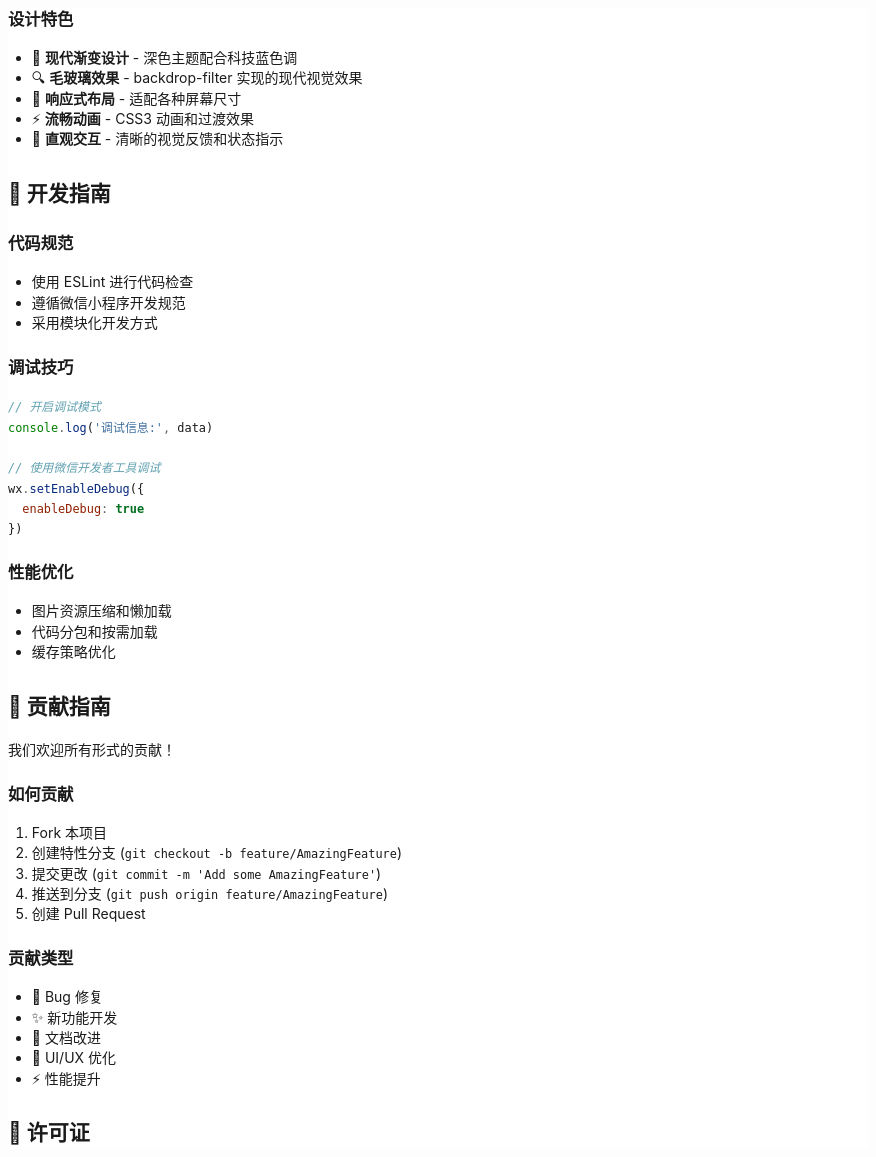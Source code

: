 ### 设计特色
- 🌈 **现代渐变设计** - 深色主题配合科技蓝色调
- 🔍 **毛玻璃效果** - backdrop-filter 实现的现代视觉效果  
- 📱 **响应式布局** - 适配各种屏幕尺寸
- ⚡ **流畅动画** - CSS3 动画和过渡效果
- 🎯 **直观交互** - 清晰的视觉反馈和状态指示

## 🔧 开发指南

### 代码规范
- 使用 ESLint 进行代码检查
- 遵循微信小程序开发规范
- 采用模块化开发方式

### 调试技巧
```javascript
// 开启调试模式
console.log('调试信息:', data)

// 使用微信开发者工具调试
wx.setEnableDebug({
  enableDebug: true
})
```

### 性能优化
- 图片资源压缩和懒加载
- 代码分包和按需加载
- 缓存策略优化

## 🤝 贡献指南

我们欢迎所有形式的贡献！

### 如何贡献
1. Fork 本项目
2. 创建特性分支 (`git checkout -b feature/AmazingFeature`)
3. 提交更改 (`git commit -m 'Add some AmazingFeature'`)
4. 推送到分支 (`git push origin feature/AmazingFeature`)
5. 创建 Pull Request

### 贡献类型
- 🐛 Bug 修复
- ✨ 新功能开发
- 📝 文档改进
- 🎨 UI/UX 优化
- ⚡ 性能提升

## 📄 许可证
